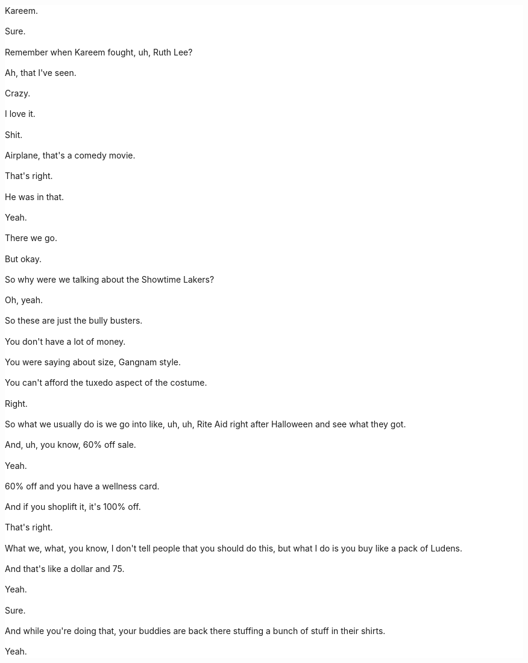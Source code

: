 Kareem.

Sure.

Remember when Kareem fought, uh, Ruth Lee?

Ah, that I've seen.

Crazy.

I love it.

Shit.

Airplane, that's a comedy movie.

That's right.

He was in that.

Yeah.

There we go.

But okay.

So why were we talking about the Showtime Lakers?

Oh, yeah.

So these are just the bully busters.

You don't have a lot of money.

You were saying about size, Gangnam style.

You can't afford the tuxedo aspect of the costume.

Right.

So what we usually do is we go into like, uh, uh, Rite Aid right after Halloween and see what they got.

And, uh, you know, 60% off sale.

Yeah.

60% off and you have a wellness card.

And if you shoplift it, it's 100% off.

That's right.

What we, what, you know, I don't tell people that you should do this, but what I do is you buy like a pack of Ludens.

And that's like a dollar and 75.

Yeah.

Sure.

And while you're doing that, your buddies are back there stuffing a bunch of stuff in their shirts.

Yeah.
